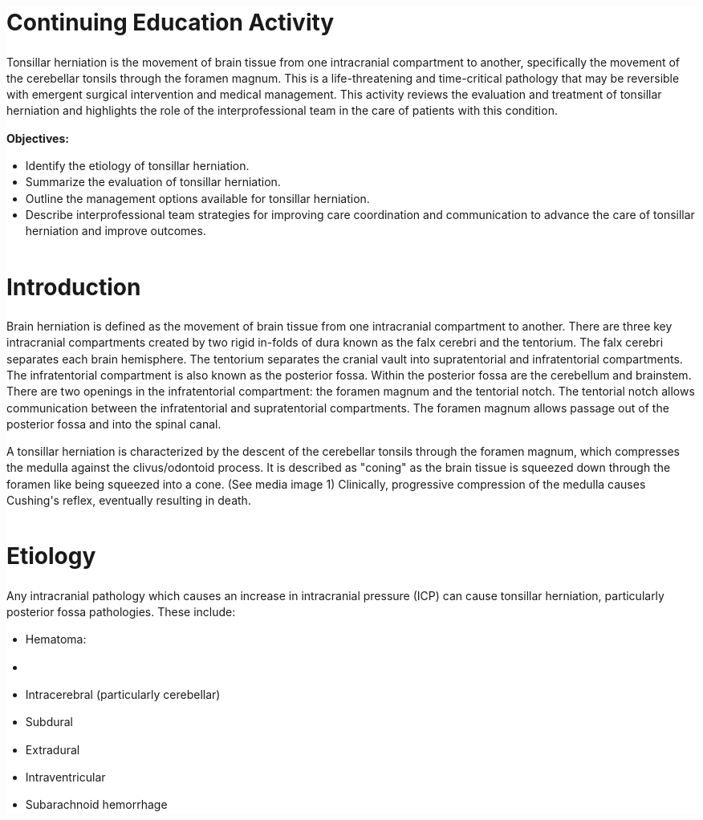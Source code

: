 # Continuing Education Activity

Tonsillar herniation is the movement of brain tissue from one intracranial compartment to another, specifically the movement of the cerebellar tonsils through the foramen magnum. This is a life-threatening and time-critical pathology that may be reversible with emergent surgical intervention and medical management. This activity reviews the evaluation and treatment of tonsillar herniation and highlights the role of the interprofessional team in the care of patients with this condition.

**Objectives:**
- Identify the etiology of tonsillar herniation.
- Summarize the evaluation of tonsillar herniation.
- Outline the management options available for tonsillar herniation.
- Describe interprofessional team strategies for improving care coordination and communication to advance the care of tonsillar herniation and improve outcomes.

# Introduction

Brain herniation is defined as the movement of brain tissue from one intracranial compartment to another. There are three key intracranial compartments created by two rigid in-folds of dura known as the falx cerebri and the tentorium. The falx cerebri separates each brain hemisphere. The tentorium separates the cranial vault into supratentorial and infratentorial compartments. The infratentorial compartment is also known as the posterior fossa. Within the posterior fossa are the cerebellum and brainstem. There are two openings in the infratentorial compartment: the foramen magnum and the tentorial notch. The tentorial notch allows communication between the infratentorial and supratentorial compartments. The foramen magnum allows passage out of the posterior fossa and into the spinal canal.

A tonsillar herniation is characterized by the descent of the cerebellar tonsils through the foramen magnum, which compresses the medulla against the clivus/odontoid process. It is described as "coning" as the brain tissue is squeezed down through the foramen like being squeezed into a cone. (See media image 1) Clinically, progressive compression of the medulla causes Cushing's reflex, eventually resulting in death.

# Etiology

Any intracranial pathology which causes an increase in intracranial pressure (ICP) can cause tonsillar herniation, particularly posterior fossa pathologies. These include:

- Hematoma:

- 
              
- Intracerebral (particularly cerebellar)
              
              
- Subdural
              
              
- Extradural
              
              
- Intraventricular

- Subarachnoid hemorrhage
